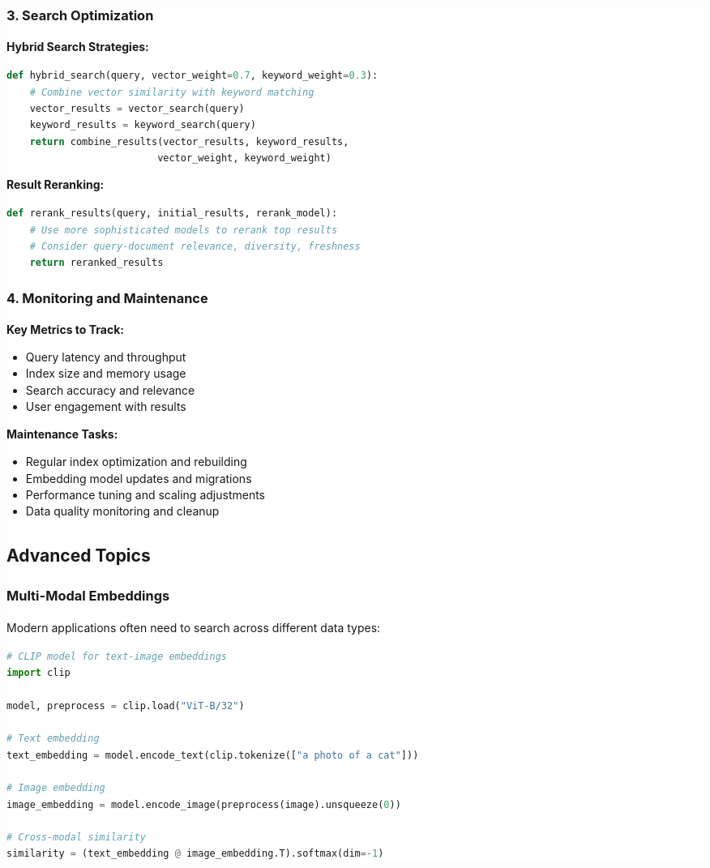 ### 3. Search Optimization

**Hybrid Search Strategies:**
```python
def hybrid_search(query, vector_weight=0.7, keyword_weight=0.3):
    # Combine vector similarity with keyword matching
    vector_results = vector_search(query)
    keyword_results = keyword_search(query)
    return combine_results(vector_results, keyword_results, 
                          vector_weight, keyword_weight)
```

**Result Reranking:**
```python
def rerank_results(query, initial_results, rerank_model):
    # Use more sophisticated models to rerank top results
    # Consider query-document relevance, diversity, freshness
    return reranked_results
```

### 4. Monitoring and Maintenance

**Key Metrics to Track:**
- Query latency and throughput
- Index size and memory usage
- Search accuracy and relevance
- User engagement with results

**Maintenance Tasks:**
- Regular index optimization and rebuilding
- Embedding model updates and migrations
- Performance tuning and scaling adjustments
- Data quality monitoring and cleanup

## Advanced Topics

### Multi-Modal Embeddings

Modern applications often need to search across different data types:

```python
# CLIP model for text-image embeddings
import clip

model, preprocess = clip.load("ViT-B/32")

# Text embedding
text_embedding = model.encode_text(clip.tokenize(["a photo of a cat"]))

# Image embedding  
image_embedding = model.encode_image(preprocess(image).unsqueeze(0))

# Cross-modal similarity
similarity = (text_embedding @ image_embedding.T).softmax(dim=-1)
```
